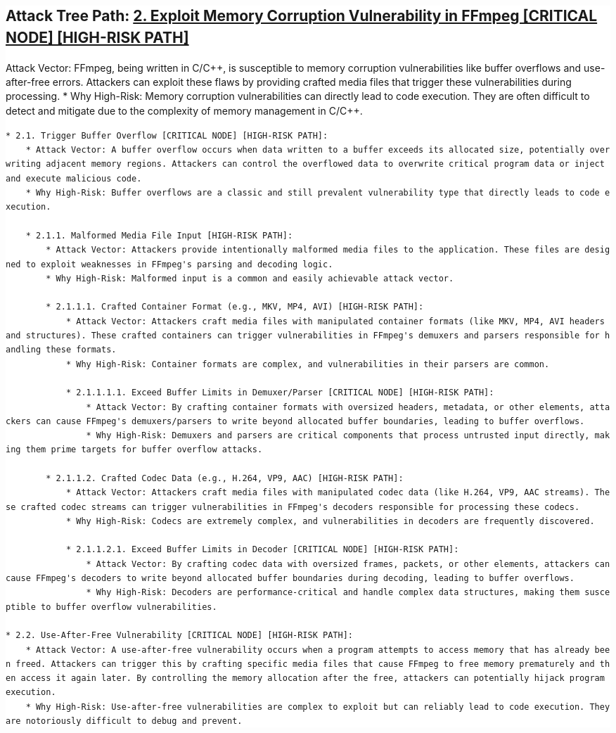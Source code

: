 ## Attack Tree Path: [2. Exploit Memory Corruption Vulnerability in FFmpeg [CRITICAL NODE] [HIGH-RISK PATH]](./attack_tree_paths/2__exploit_memory_corruption_vulnerability_in_ffmpeg__critical_node___high-risk_path_.md)

Attack Vector: FFmpeg, being written in C/C++, is susceptible to memory corruption vulnerabilities like buffer overflows and use-after-free errors. Attackers can exploit these flaws by providing crafted media files that trigger these vulnerabilities during processing.
    * Why High-Risk: Memory corruption vulnerabilities can directly lead to code execution. They are often difficult to detect and mitigate due to the complexity of memory management in C/C++.

    * 2.1. Trigger Buffer Overflow [CRITICAL NODE] [HIGH-RISK PATH]:
        * Attack Vector: A buffer overflow occurs when data written to a buffer exceeds its allocated size, potentially overwriting adjacent memory regions. Attackers can control the overflowed data to overwrite critical program data or inject and execute malicious code.
        * Why High-Risk: Buffer overflows are a classic and still prevalent vulnerability type that directly leads to code execution.

        * 2.1.1. Malformed Media File Input [HIGH-RISK PATH]:
            * Attack Vector: Attackers provide intentionally malformed media files to the application. These files are designed to exploit weaknesses in FFmpeg's parsing and decoding logic.
            * Why High-Risk: Malformed input is a common and easily achievable attack vector.

            * 2.1.1.1. Crafted Container Format (e.g., MKV, MP4, AVI) [HIGH-RISK PATH]:
                * Attack Vector: Attackers craft media files with manipulated container formats (like MKV, MP4, AVI headers and structures). These crafted containers can trigger vulnerabilities in FFmpeg's demuxers and parsers responsible for handling these formats.
                * Why High-Risk: Container formats are complex, and vulnerabilities in their parsers are common.

                * 2.1.1.1.1. Exceed Buffer Limits in Demuxer/Parser [CRITICAL NODE] [HIGH-RISK PATH]:
                    * Attack Vector: By crafting container formats with oversized headers, metadata, or other elements, attackers can cause FFmpeg's demuxers/parsers to write beyond allocated buffer boundaries, leading to buffer overflows.
                    * Why High-Risk: Demuxers and parsers are critical components that process untrusted input directly, making them prime targets for buffer overflow attacks.

            * 2.1.1.2. Crafted Codec Data (e.g., H.264, VP9, AAC) [HIGH-RISK PATH]:
                * Attack Vector: Attackers craft media files with manipulated codec data (like H.264, VP9, AAC streams). These crafted codec streams can trigger vulnerabilities in FFmpeg's decoders responsible for processing these codecs.
                * Why High-Risk: Codecs are extremely complex, and vulnerabilities in decoders are frequently discovered.

                * 2.1.1.2.1. Exceed Buffer Limits in Decoder [CRITICAL NODE] [HIGH-RISK PATH]:
                    * Attack Vector: By crafting codec data with oversized frames, packets, or other elements, attackers can cause FFmpeg's decoders to write beyond allocated buffer boundaries during decoding, leading to buffer overflows.
                    * Why High-Risk: Decoders are performance-critical and handle complex data structures, making them susceptible to buffer overflow vulnerabilities.

    * 2.2. Use-After-Free Vulnerability [CRITICAL NODE] [HIGH-RISK PATH]:
        * Attack Vector: A use-after-free vulnerability occurs when a program attempts to access memory that has already been freed. Attackers can trigger this by crafting specific media files that cause FFmpeg to free memory prematurely and then access it again later. By controlling the memory allocation after the free, attackers can potentially hijack program execution.
        * Why High-Risk: Use-after-free vulnerabilities are complex to exploit but can reliably lead to code execution. They are notoriously difficult to debug and prevent.
